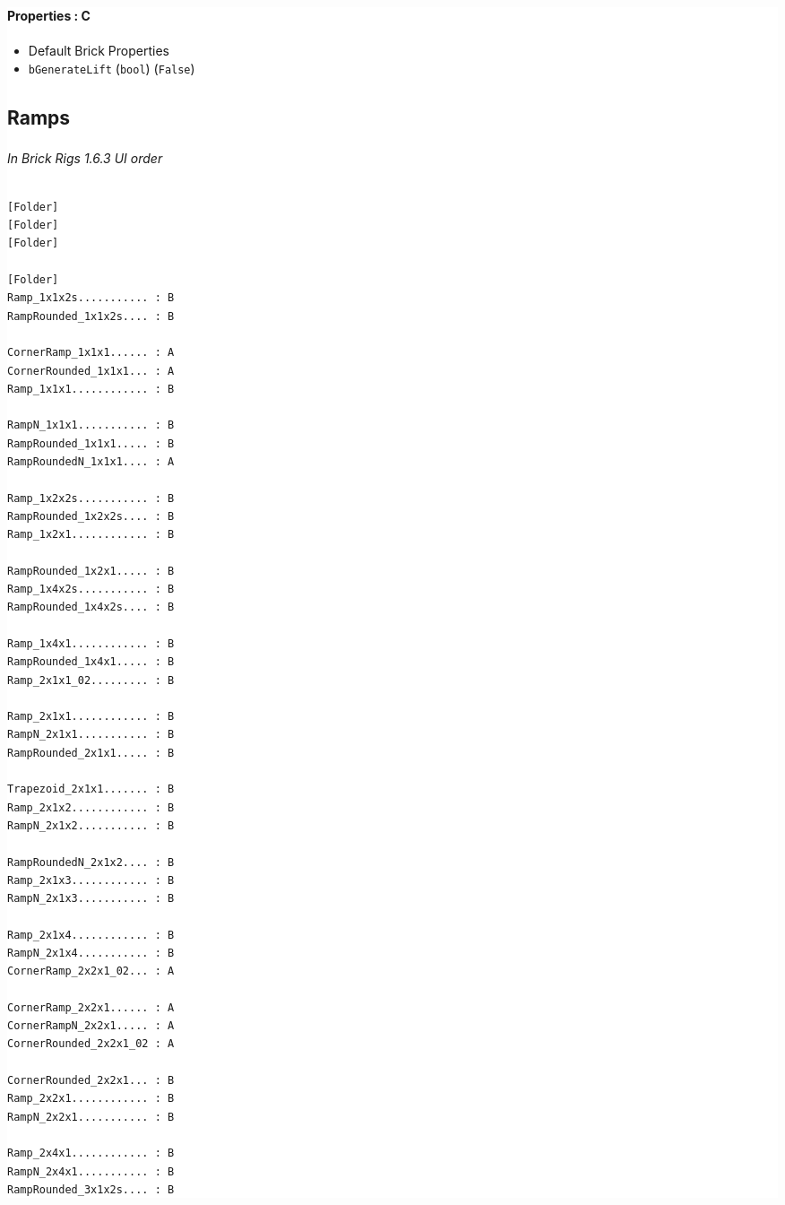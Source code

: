 #### Properties : C
- Default Brick Properties
- `bGenerateLift` (`bool`) (`False`)

## Ramps

###### In Brick Rigs 1.6.3 UI order
```
[Folder]
[Folder]
[Folder]

[Folder]
Ramp_1x1x2s........... : B
RampRounded_1x1x2s.... : B

CornerRamp_1x1x1...... : A
CornerRounded_1x1x1... : A
Ramp_1x1x1............ : B

RampN_1x1x1........... : B
RampRounded_1x1x1..... : B
RampRoundedN_1x1x1.... : A

Ramp_1x2x2s........... : B
RampRounded_1x2x2s.... : B
Ramp_1x2x1............ : B

RampRounded_1x2x1..... : B
Ramp_1x4x2s........... : B
RampRounded_1x4x2s.... : B

Ramp_1x4x1............ : B
RampRounded_1x4x1..... : B
Ramp_2x1x1_02......... : B

Ramp_2x1x1............ : B
RampN_2x1x1........... : B
RampRounded_2x1x1..... : B

Trapezoid_2x1x1....... : B
Ramp_2x1x2............ : B
RampN_2x1x2........... : B

RampRoundedN_2x1x2.... : B
Ramp_2x1x3............ : B
RampN_2x1x3........... : B

Ramp_2x1x4............ : B
RampN_2x1x4........... : B
CornerRamp_2x2x1_02... : A

CornerRamp_2x2x1...... : A
CornerRampN_2x2x1..... : A
CornerRounded_2x2x1_02 : A

CornerRounded_2x2x1... : B
Ramp_2x2x1............ : B
RampN_2x2x1........... : B

Ramp_2x4x1............ : B
RampN_2x4x1........... : B
RampRounded_3x1x2s.... : B
```